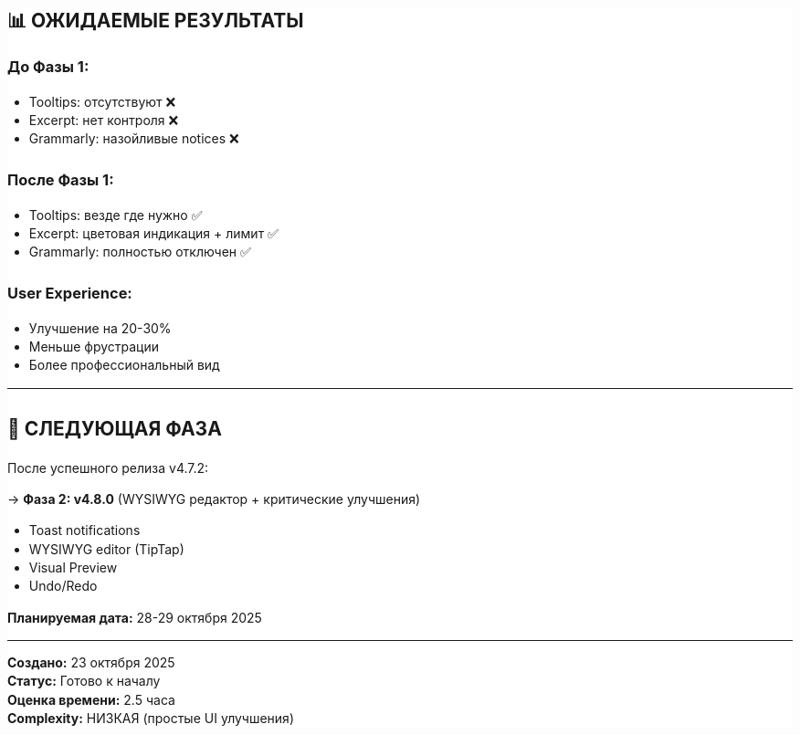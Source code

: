 
## 📊 ОЖИДАЕМЫЕ РЕЗУЛЬТАТЫ

### До Фазы 1:
- Tooltips: отсутствуют ❌
- Excerpt: нет контроля ❌
- Grammarly: назойливые notices ❌

### После Фазы 1:
- Tooltips: везде где нужно ✅
- Excerpt: цветовая индикация + лимит ✅
- Grammarly: полностью отключен ✅

### User Experience:
- Улучшение на 20-30%
- Меньше фрустрации
- Более профессиональный вид

---

## 🎯 СЛЕДУЮЩАЯ ФАЗА

После успешного релиза v4.7.2:

→ **Фаза 2: v4.8.0** (WYSIWYG редактор + критические улучшения)
- Toast notifications
- WYSIWYG editor (TipTap)
- Visual Preview
- Undo/Redo

**Планируемая дата:** 28-29 октября 2025

---

**Создано:** 23 октября 2025  
**Статус:** Готово к началу  
**Оценка времени:** 2.5 часа  
**Complexity:** НИЗКАЯ (простые UI улучшения)

